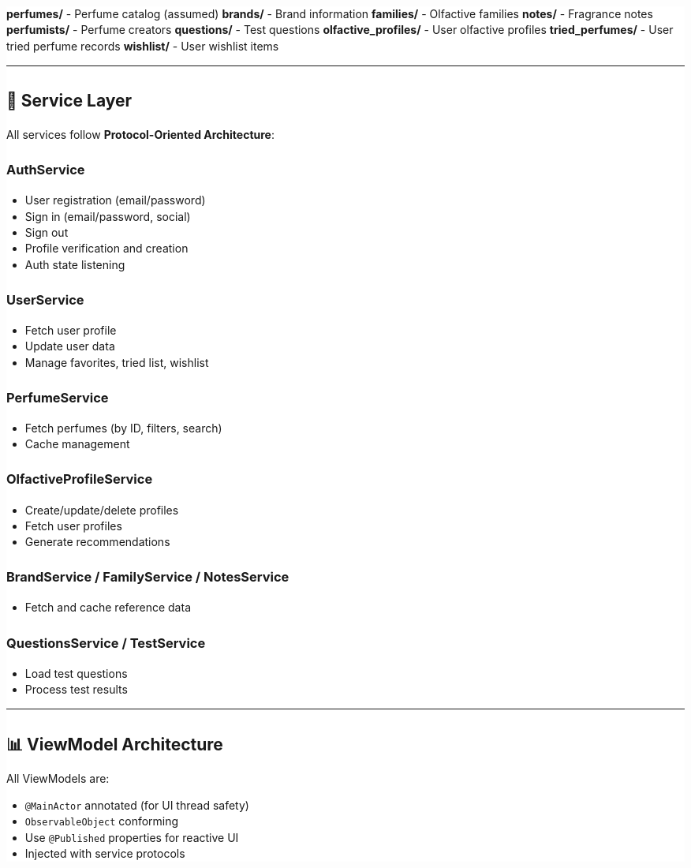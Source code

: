 **perfumes/** - Perfume catalog (assumed)
**brands/** - Brand information
**families/** - Olfactive families
**notes/** - Fragrance notes
**perfumists/** - Perfume creators
**questions/** - Test questions
**olfactive_profiles/** - User olfactive profiles
**tried_perfumes/** - User tried perfume records
**wishlist/** - User wishlist items

---

## 🧩 Service Layer

All services follow **Protocol-Oriented Architecture**:

### AuthService
- User registration (email/password)
- Sign in (email/password, social)
- Sign out
- Profile verification and creation
- Auth state listening

### UserService
- Fetch user profile
- Update user data
- Manage favorites, tried list, wishlist

### PerfumeService
- Fetch perfumes (by ID, filters, search)
- Cache management

### OlfactiveProfileService
- Create/update/delete profiles
- Fetch user profiles
- Generate recommendations

### BrandService / FamilyService / NotesService
- Fetch and cache reference data

### QuestionsService / TestService
- Load test questions
- Process test results

---

## 📊 ViewModel Architecture

All ViewModels are:
- `@MainActor` annotated (for UI thread safety)
- `ObservableObject` conforming
- Use `@Published` properties for reactive UI
- Injected with service protocols
